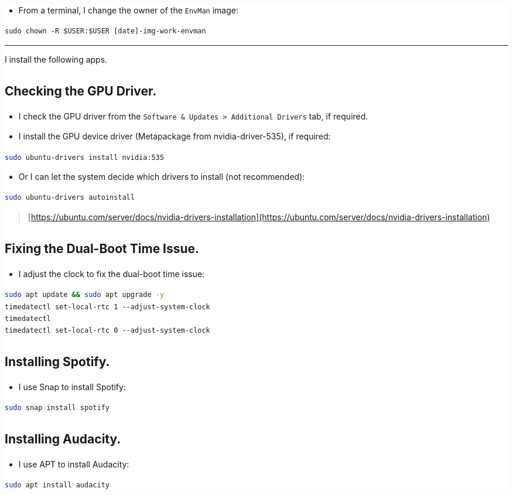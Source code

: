 * From a terminal, I change the owner of the `EnvMan` image:
    

```plaintext
sudo chown -R $USER:$USER [date]-img-work-envman
```

---

I install the following apps.

## Checking the GPU Driver.

* I check the GPU driver from the `Software & Updates > Additional Drivers` tab, if required.
    
* I install the GPU device driver (Metapackage from nvidia-driver-535), if required:
    

```bash
sudo ubuntu-drivers install nvidia:535
```

* Or I can let the system decide which drivers to install (not recommended):
    

```bash
sudo ubuntu-drivers autoinstall
```

> [https://ubuntu.com/server/docs/nvidia-drivers-installation](https://ubuntu.com/server/docs/nvidia-drivers-installation)

## Fixing the Dual-Boot Time Issue.

* I adjust the clock to fix the dual-boot time issue:
    

```bash
sudo apt update && sudo apt upgrade -y
timedatectl set-local-rtc 1 --adjust-system-clock
timedatectl
timedatectl set-local-rtc 0 --adjust-system-clock
```

## Installing Spotify.

* I use Snap to install Spotify:
    

```bash
sudo snap install spotify
```

## Installing Audacity.

* I use APT to install Audacity:
    

```bash
sudo apt install audacity
```
